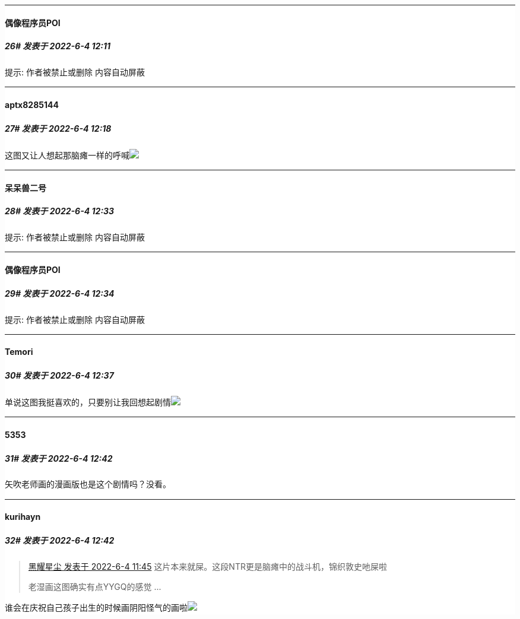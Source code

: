 *****

####  偶像程序员POI  
##### 26#       发表于 2022-6-4 12:11

提示: 作者被禁止或删除 内容自动屏蔽

*****

####  aptx8285144  
##### 27#       发表于 2022-6-4 12:18

这图又让人想起那脑瘫一样的呼喊<img src="https://static.saraba1st.com/image/smiley/face2017/067.png" referrerpolicy="no-referrer">

*****

####  呆呆兽二号  
##### 28#       发表于 2022-6-4 12:33

提示: 作者被禁止或删除 内容自动屏蔽

*****

####  偶像程序员POI  
##### 29#       发表于 2022-6-4 12:34

提示: 作者被禁止或删除 内容自动屏蔽

*****

####  Temori  
##### 30#       发表于 2022-6-4 12:37

单说这图我挺喜欢的，只要别让我回想起剧情<img src="https://static.saraba1st.com/image/smiley/face2017/067.png" referrerpolicy="no-referrer">

*****

####  5353  
##### 31#       发表于 2022-6-4 12:42

矢吹老师画的漫画版也是这个剧情吗？没看。

*****

####  kurihayn  
##### 32#       发表于 2022-6-4 12:42

<blockquote><a href="httphttps://bbs.saraba1st.com/2b/forum.php?mod=redirect&amp;goto=findpost&amp;pid=56118435&amp;ptid=2073274" target="_blank">黑耀星尘 发表于 2022-6-4 11:45</a>
这片本来就屎。这段NTR更是脑瘫中的战斗机，锦织敦史吔屎啦

老湿画这图确实有点YYGQ的感觉 ...</blockquote>
谁会在庆祝自己孩子出生的时候画阴阳怪气的画啦<img src="https://static.saraba1st.com/image/smiley/face2017/068.png" referrerpolicy="no-referrer">
